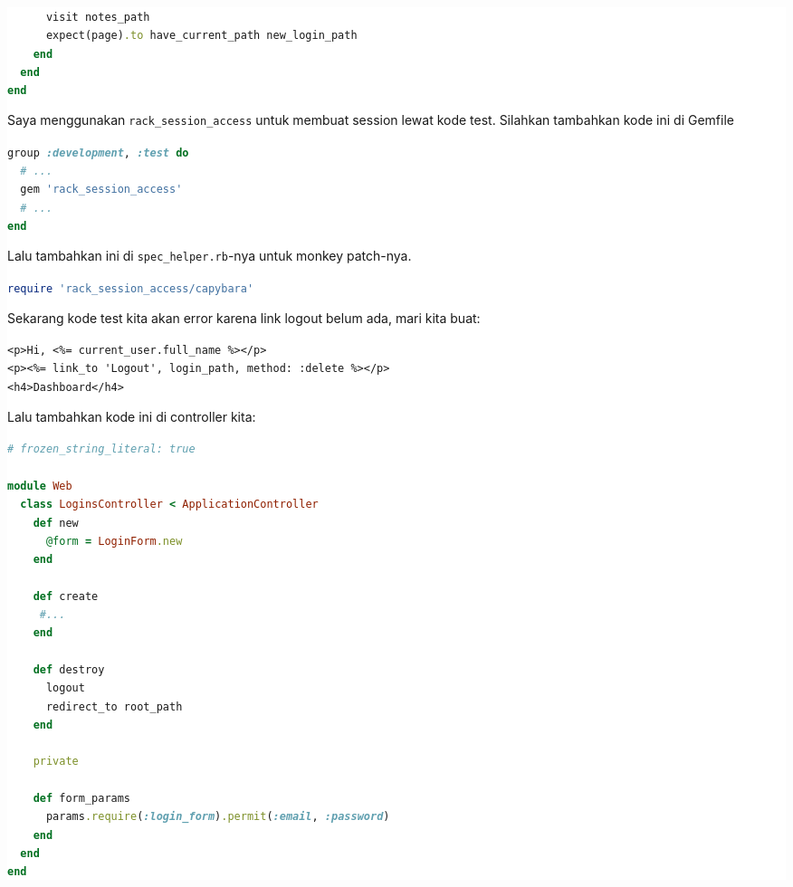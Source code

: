 ```rb
      visit notes_path
      expect(page).to have_current_path new_login_path
    end
  end
end
```

Saya menggunakan `rack_session_access` untuk membuat session lewat kode test. Silahkan tambahkan kode ini di Gemfile

```rb
group :development, :test do
  # ...
  gem 'rack_session_access'
  # ...
end
```

Lalu tambahkan ini di `spec_helper.rb`-nya untuk monkey patch-nya.

```rb
require 'rack_session_access/capybara'
```

Sekarang kode test kita akan error karena link logout belum ada, mari kita buat:

```erb
<p>Hi, <%= current_user.full_name %></p>
<p><%= link_to 'Logout', login_path, method: :delete %></p>
<h4>Dashboard</h4>
```

Lalu tambahkan kode ini di controller kita:

```rb
# frozen_string_literal: true

module Web
  class LoginsController < ApplicationController
    def new
      @form = LoginForm.new
    end

    def create
     #...
    end

    def destroy
      logout
      redirect_to root_path
    end

    private

    def form_params
      params.require(:login_form).permit(:email, :password)
    end
  end
end
```

